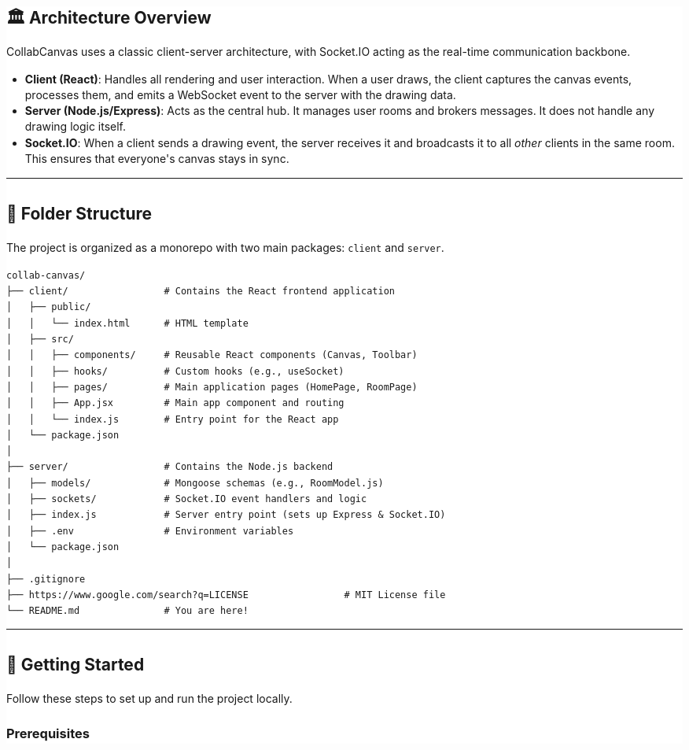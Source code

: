 
## 🏛️ Architecture Overview

CollabCanvas uses a classic client-server architecture, with Socket.IO acting as the real-time communication backbone.

-   **Client (React)**: Handles all rendering and user interaction. When a user draws, the client captures the canvas events, processes them, and emits a WebSocket event to the server with the drawing data.
-   **Server (Node.js/Express)**: Acts as the central hub. It manages user rooms and brokers messages. It does not handle any drawing logic itself.
-   **Socket.IO**: When a client sends a drawing event, the server receives it and broadcasts it to all _other_ clients in the same room. This ensures that everyone's canvas stays in sync.

---

## 📁 Folder Structure

The project is organized as a monorepo with two main packages: `client` and `server`.

```
collab-canvas/
├── client/                 # Contains the React frontend application
│   ├── public/
│   │   └── index.html      # HTML template
│   ├── src/
│   │   ├── components/     # Reusable React components (Canvas, Toolbar)
│   │   ├── hooks/          # Custom hooks (e.g., useSocket)
│   │   ├── pages/          # Main application pages (HomePage, RoomPage)
│   │   ├── App.jsx         # Main app component and routing
│   │   └── index.js        # Entry point for the React app
│   └── package.json
│
├── server/                 # Contains the Node.js backend
│   ├── models/             # Mongoose schemas (e.g., RoomModel.js)
│   ├── sockets/            # Socket.IO event handlers and logic
│   ├── index.js            # Server entry point (sets up Express & Socket.IO)
│   ├── .env                # Environment variables
│   └── package.json
│
├── .gitignore
├── https://www.google.com/search?q=LICENSE                 # MIT License file
└── README.md               # You are here!

```

---

## 🚀 Getting Started

Follow these steps to set up and run the project locally.

### Prerequisites
